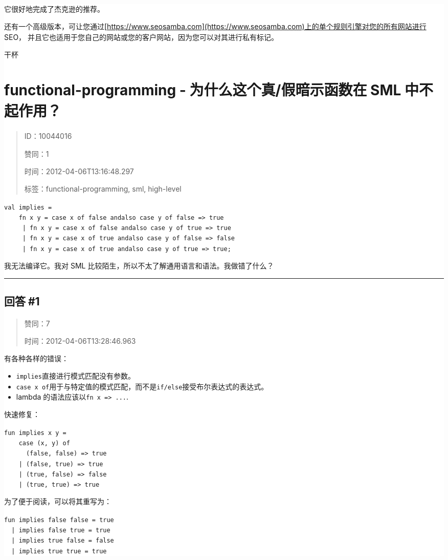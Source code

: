它很好地完成了杰克逊的推荐。

还有一个高级版本，可让您通过[https://www.seosamba.com](https://www.seosamba.com)上的单个规则引擎对您的所有网站进行 SEO， 并且它也适用于您自己的网站或您的客户网站，因为您可以对其进行私有标记。

干杯

# functional-programming - 为什么这个真/假暗示函数在 SML 中不起作用？

> ID：10044016
> 
> 赞同：1
> 
> 时间：2012-04-06T13:16:48.297
> 
> 标签：functional-programming, sml, high-level

```
val implies =
    fn x y = case x of false andalso case y of false => true
     | fn x y = case x of false andalso case y of true => true
     | fn x y = case x of true andalso case y of false => false
     | fn x y = case x of true andalso case y of true => true; 
```

我无法编译它。我对 SML 比较陌生，所以不太了解通用语言和语法。我做错了什么？

* * *

## 回答 #1

> 赞同：7
> 
> 时间：2012-04-06T13:28:46.963

有各种各样的错误：

*   `implies`直接进行模式匹配没有参数。
*   `case x of`用于与特定值的模式匹配，而不是`if/else`接受布尔表达式的表达式。
*   lambda 的语法应该以`fn x => ...`.

快速修复：

```
fun implies x y =
    case (x, y) of
      (false, false) => true
    | (false, true) => true
    | (true, false) => false
    | (true, true) => true 
```

为了便于阅读，可以将其重写为：

```
fun implies false false = true
  | implies false true = true
  | implies true false = false
  | implies true true = true 
```
